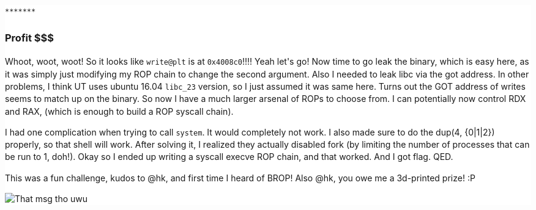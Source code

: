 ```
*******
```

### Profit $$$
Whoot, woot, woot! So it looks like `write@plt` is at `0x4008c0`!!!! Yeah let's
go! Now time to go leak the binary, which is easy here, as it was simply just
modifying my ROP chain to change the second argument. Also I needed to leak libc
via the got address. In other problems, I think UT uses ubuntu 16.04 `libc_23`
version, so I just assumed it was same here. Turns out the GOT address of writes
seems to match up on the binary. So now I have a much larger arsenal of ROPs to
choose from. I can potentially now control RDX and RAX, (which is enough to
build a ROP syscall chain). 

I had one complication when trying to call `system`. It would completely not
work. I also made sure to do the dup(4, {0|1|2}) properly, so that shell will
work. After solving it, I realized they actually disabled fork (by limiting the
number of processes that can be run to 1, doh!). Okay so I ended up writing a
syscall execve ROP chain, and that worked. And I got flag. QED. 

This was a fun challenge, kudos to @hk, and first time I heard of BROP! Also
@hk, you owe me a 3d-printed prize! :P

![That msg tho uwu][8]

[1]: http://www.scs.stanford.edu/brop/bittau-brop.pdf
[2]: https://github.com/xoreaxeaxeax/sandsifter
[3]: https://www.youtube.com/watch?v=KrksBdWcZgQ
[4]: https://github.com/xoreaxeaxeax/sandsifter/blob/master/references/domas_breaking_the_x86_isa_wp.pdf
[5]: https://gist.github.com/theKidOfArcrania/1338229bd53c3684b4735dd9eec22fe6
[6]: /files/utctf/echo/brop.png
[7]: https://gist.github.com/theKidOfArcrania/4d0fb3703ebba639353cc467431afa0f
[8]: /files/utctf/echo/prize.png
[9]: https://youtu.be/dcJPKZpFnVk
